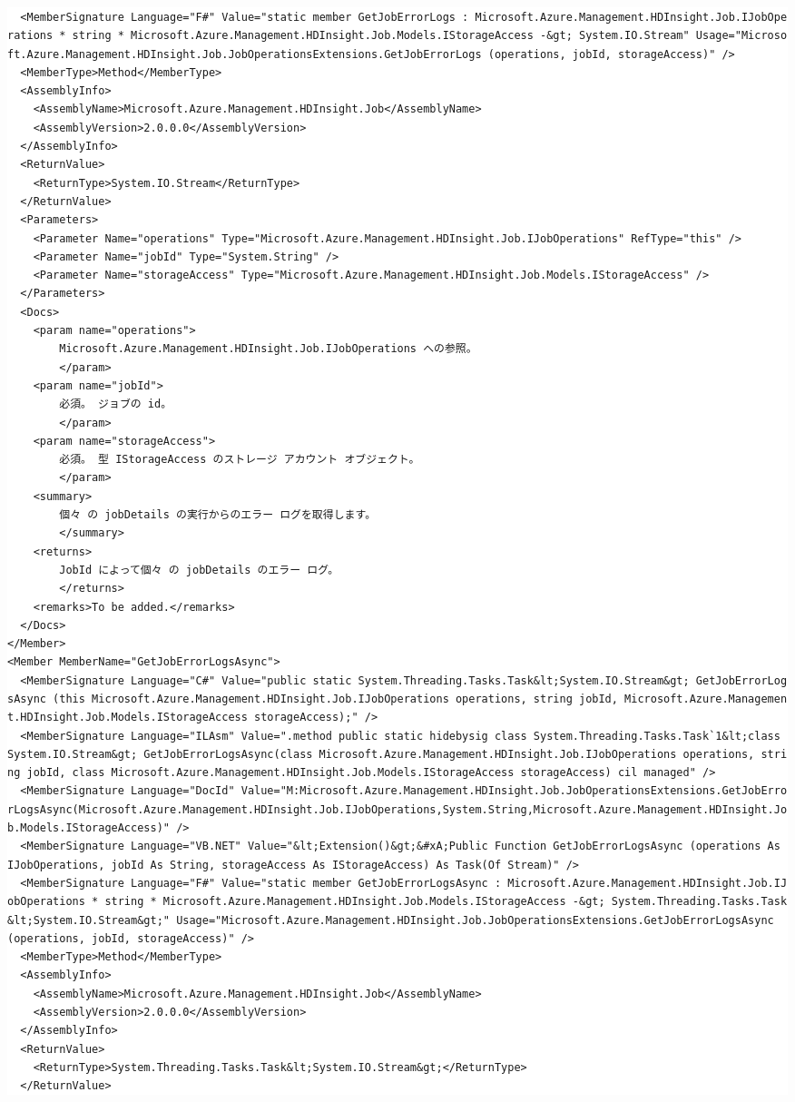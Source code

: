       <MemberSignature Language="F#" Value="static member GetJobErrorLogs : Microsoft.Azure.Management.HDInsight.Job.IJobOperations * string * Microsoft.Azure.Management.HDInsight.Job.Models.IStorageAccess -&gt; System.IO.Stream" Usage="Microsoft.Azure.Management.HDInsight.Job.JobOperationsExtensions.GetJobErrorLogs (operations, jobId, storageAccess)" />
      <MemberType>Method</MemberType>
      <AssemblyInfo>
        <AssemblyName>Microsoft.Azure.Management.HDInsight.Job</AssemblyName>
        <AssemblyVersion>2.0.0.0</AssemblyVersion>
      </AssemblyInfo>
      <ReturnValue>
        <ReturnType>System.IO.Stream</ReturnType>
      </ReturnValue>
      <Parameters>
        <Parameter Name="operations" Type="Microsoft.Azure.Management.HDInsight.Job.IJobOperations" RefType="this" />
        <Parameter Name="jobId" Type="System.String" />
        <Parameter Name="storageAccess" Type="Microsoft.Azure.Management.HDInsight.Job.Models.IStorageAccess" />
      </Parameters>
      <Docs>
        <param name="operations">
            Microsoft.Azure.Management.HDInsight.Job.IJobOperations への参照。
            </param>
        <param name="jobId">
            必須。 ジョブの id。
            </param>
        <param name="storageAccess">
            必須。 型 IStorageAccess のストレージ アカウント オブジェクト。
            </param>
        <summary>
            個々 の jobDetails の実行からのエラー ログを取得します。
            </summary>
        <returns>
            JobId によって個々 の jobDetails のエラー ログ。
            </returns>
        <remarks>To be added.</remarks>
      </Docs>
    </Member>
    <Member MemberName="GetJobErrorLogsAsync">
      <MemberSignature Language="C#" Value="public static System.Threading.Tasks.Task&lt;System.IO.Stream&gt; GetJobErrorLogsAsync (this Microsoft.Azure.Management.HDInsight.Job.IJobOperations operations, string jobId, Microsoft.Azure.Management.HDInsight.Job.Models.IStorageAccess storageAccess);" />
      <MemberSignature Language="ILAsm" Value=".method public static hidebysig class System.Threading.Tasks.Task`1&lt;class System.IO.Stream&gt; GetJobErrorLogsAsync(class Microsoft.Azure.Management.HDInsight.Job.IJobOperations operations, string jobId, class Microsoft.Azure.Management.HDInsight.Job.Models.IStorageAccess storageAccess) cil managed" />
      <MemberSignature Language="DocId" Value="M:Microsoft.Azure.Management.HDInsight.Job.JobOperationsExtensions.GetJobErrorLogsAsync(Microsoft.Azure.Management.HDInsight.Job.IJobOperations,System.String,Microsoft.Azure.Management.HDInsight.Job.Models.IStorageAccess)" />
      <MemberSignature Language="VB.NET" Value="&lt;Extension()&gt;&#xA;Public Function GetJobErrorLogsAsync (operations As IJobOperations, jobId As String, storageAccess As IStorageAccess) As Task(Of Stream)" />
      <MemberSignature Language="F#" Value="static member GetJobErrorLogsAsync : Microsoft.Azure.Management.HDInsight.Job.IJobOperations * string * Microsoft.Azure.Management.HDInsight.Job.Models.IStorageAccess -&gt; System.Threading.Tasks.Task&lt;System.IO.Stream&gt;" Usage="Microsoft.Azure.Management.HDInsight.Job.JobOperationsExtensions.GetJobErrorLogsAsync (operations, jobId, storageAccess)" />
      <MemberType>Method</MemberType>
      <AssemblyInfo>
        <AssemblyName>Microsoft.Azure.Management.HDInsight.Job</AssemblyName>
        <AssemblyVersion>2.0.0.0</AssemblyVersion>
      </AssemblyInfo>
      <ReturnValue>
        <ReturnType>System.Threading.Tasks.Task&lt;System.IO.Stream&gt;</ReturnType>
      </ReturnValue>